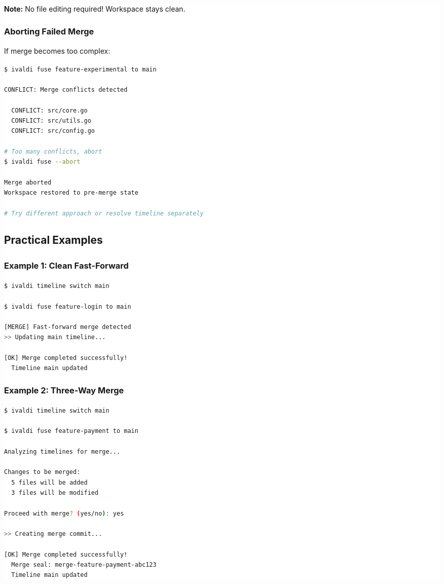 **Note:** No file editing required! Workspace stays clean.

### Aborting Failed Merge

If merge becomes too complex:

```bash
$ ivaldi fuse feature-experimental to main

CONFLICT: Merge conflicts detected

  CONFLICT: src/core.go
  CONFLICT: src/utils.go
  CONFLICT: src/config.go

# Too many conflicts, abort
$ ivaldi fuse --abort

Merge aborted
Workspace restored to pre-merge state

# Try different approach or resolve timeline separately
```

## Practical Examples

### Example 1: Clean Fast-Forward

```bash
$ ivaldi timeline switch main

$ ivaldi fuse feature-login to main

[MERGE] Fast-forward merge detected
>> Updating main timeline...

[OK] Merge completed successfully!
  Timeline main updated
```

### Example 2: Three-Way Merge

```bash
$ ivaldi timeline switch main

$ ivaldi fuse feature-payment to main

Analyzing timelines for merge...

Changes to be merged:
  5 files will be added
  3 files will be modified

Proceed with merge? (yes/no): yes

>> Creating merge commit...

[OK] Merge completed successfully!
  Merge seal: merge-feature-payment-abc123
  Timeline main updated
```

